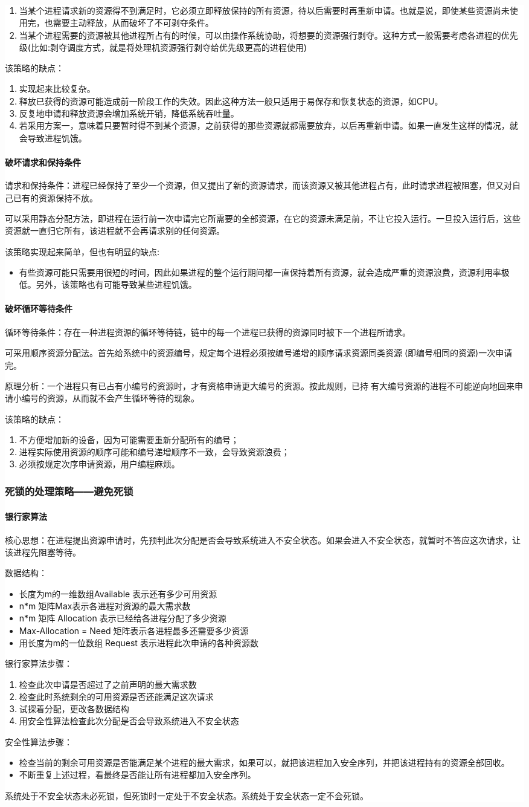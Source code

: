 1. 当某个进程请求新的资源得不到满足时，它必须立即释放保持的所有资源，待以后需要时再重新申请。也就是说，即使某些资源尚未使用完，也需要主动释放，从而破坏了不可剥夺条件。
2. 当某个进程需要的资源被其他进程所占有的时候，可以由操作系统协助，将想要的资源强行剥夺。这种方式一般需要考虑各进程的优先级(比如:剥夺调度方式，就是将处理机资源强行剥夺给优先级更高的进程使用)

该策略的缺点：
1. 实现起来比较复杂。
2. 释放已获得的资源可能造成前一阶段工作的失效。因此这种方法一般只适用于易保存和恢复状态的资源，如CPU。
3. 反复地申请和释放资源会增加系统开销，降低系统吞吐量。
4. 若采用方案一，意味着只要暂时得不到某个资源，之前获得的那些资源就都需要放弃，以后再重新申请。如果一直发生这样的情况，就会导致进程饥饿。

#### 破坏请求和保持条件

请求和保持条件：进程已经保持了至少一个资源，但又提出了新的资源请求，而该资源又被其他进程占有，此时请求进程被阻塞，但又对自己已有的资源保持不放。

可以采用静态分配方法，即进程在运行前一次申请完它所需要的全部资源，在它的资源未满足前，不让它投入运行。一旦投入运行后，这些资源就一直归它所有，该进程就不会再请求别的任何资源。

该策略实现起来简单，但也有明显的缺点:
- 有些资源可能只需要用很短的时间，因此如果进程的整个运行期间都一直保持着所有资源，就会造成严重的资源浪费，资源利用率极低。另外，该策略也有可能导致某些进程饥饿。

#### 破坏循环等待条件

循环等待条件：存在一种进程资源的循环等待链，链中的每一个进程已获得的资源同时被下一个进程所请求。

可采用顺序资源分配法。首先给系统中的资源编号，规定每个进程必须按编号递增的顺序请求资源同类资源 (即编号相同的资源)一次申请完。

原理分析：一个进程只有已占有小编号的资源时，才有资格申请更大编号的资源。按此规则，已持
有大编号资源的进程不可能逆向地回来申请小编号的资源，从而就不会产生循环等待的现象。

该策略的缺点：
1. 不方便增加新的设备，因为可能需要重新分配所有的编号；
2. 进程实际使用资源的顺序可能和编号递增顺序不一致，会导致资源浪费；
3. 必须按规定次序申请资源，用户编程麻烦。

### 死锁的处理策略——避免死锁

#### 银行家算法

核心思想：在进程提出资源申请时，先预判此次分配是否会导致系统进入不安全状态。如果会进入不安全状态，就暂时不答应这次请求，让该进程先阻塞等待。

数据结构：
- 长度为m的一维数组Available 表示还有多少可用资源
- n\*m 矩阵Max表示各进程对资源的最大需求数
- n\*m 矩阵 Allocation 表示已经给各进程分配了多少资源
- Max-Allocation = Need 矩阵表示各进程最多还需要多少资源
- 用长度为m的一位数组 Request 表示进程此次申请的各种资源数

银行家算法步骤：
1. 检查此次申请是否超过了之前声明的最大需求数
2. 检查此时系统剩余的可用资源是否还能满足这次请求
3. 试探着分配，更改各数据结构
4. 用安全性算法检查此次分配是否会导致系统进入不安全状态

安全性算法步骤：
- 检查当前的剩余可用资源是否能满足某个进程的最大需求，如果可以，就把该进程加入安全序列，并把该进程持有的资源全部回收。
- 不断重复上述过程，看最终是否能让所有进程都加入安全序列。

系统处于不安全状态未必死锁，但死锁时一定处于不安全状态。系统处于安全状态一定不会死锁。
